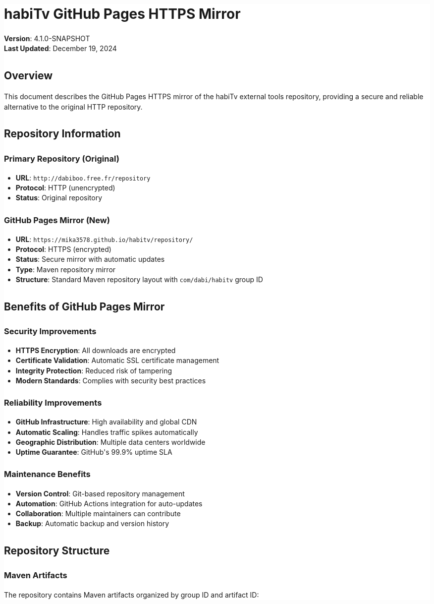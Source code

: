 # habiTv GitHub Pages HTTPS Mirror

**Version**: 4.1.0-SNAPSHOT  
**Last Updated**: December 19, 2024

## Overview

This document describes the GitHub Pages HTTPS mirror of the habiTv external tools repository, providing a secure and reliable alternative to the original HTTP repository.

## Repository Information

### Primary Repository (Original)
- **URL**: `http://dabiboo.free.fr/repository`
- **Protocol**: HTTP (unencrypted)
- **Status**: Original repository

### GitHub Pages Mirror (New)
- **URL**: `https://mika3578.github.io/habitv/repository/`
- **Protocol**: HTTPS (encrypted)
- **Status**: Secure mirror with automatic updates
- **Type**: Maven repository mirror
- **Structure**: Standard Maven repository layout with `com/dabi/habitv` group ID

## Benefits of GitHub Pages Mirror

### Security Improvements
- **HTTPS Encryption**: All downloads are encrypted
- **Certificate Validation**: Automatic SSL certificate management
- **Integrity Protection**: Reduced risk of tampering
- **Modern Standards**: Complies with security best practices

### Reliability Improvements
- **GitHub Infrastructure**: High availability and global CDN
- **Automatic Scaling**: Handles traffic spikes automatically
- **Geographic Distribution**: Multiple data centers worldwide
- **Uptime Guarantee**: GitHub's 99.9% uptime SLA

### Maintenance Benefits
- **Version Control**: Git-based repository management
- **Automation**: GitHub Actions integration for auto-updates
- **Collaboration**: Multiple maintainers can contribute
- **Backup**: Automatic backup and version history

## Repository Structure

### Maven Artifacts
The repository contains Maven artifacts organized by group ID and artifact ID:
